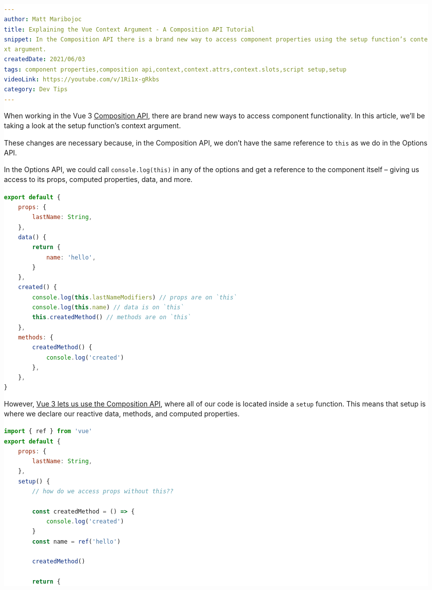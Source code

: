 ```yaml
---
author: Matt Maribojoc
title: Explaining the Vue Context Argument - A Composition API Tutorial
snippet: In the Composition API there is a brand new way to access component properties using the setup function’s context argument.
createdDate: 2021/06/03
tags: component properties,composition api,context,context.attrs,context.slots,script setup,setup
videoLink: https://youtube.com/v/1Ri1x-gRkbs
category: Dev Tips
---
```


When working in the Vue 3 [Composition API](https://learnvue.co/2020/01/4-vue3-composition-api-tips-you-should-know/), there are brand new ways to access component functionality. In this article, we’ll be taking a look at the setup function’s context argument.

These changes are necessary because, in the Composition API, we don’t have the same reference to `this` as we do in the Options API.

In the Options API, we could call `console.log(this)` in any of the options and get a reference to the component itself – giving us access to its props, computed properties, data, and more.

```js
export default {
    props: {
        lastName: String,
    },
    data() {
        return {
            name: 'hello',
        }
    },
    created() {
        console.log(this.lastNameModifiers) // props are on `this`
        console.log(this.name) // data is on `this`
        this.createdMethod() // methods are on `this`
    },
    methods: {
        createdMethod() {
            console.log('created')
        },
    },
}
```

However, [Vue 3 lets us use the Composition API](https://learnvue.co/2020/12/setting-up-your-first-vue3-project-vue-3-0-release/), where all of our code is located inside a `setup` function. This means that setup is where we declare our reactive data, methods, and computed properties.

```js
import { ref } from 'vue'
export default {
    props: {
        lastName: String,
    },
    setup() {
        // how do we access props without this??

        const createdMethod = () => {
            console.log('created')
        }
        const name = ref('hello')

        createdMethod()

        return {
```